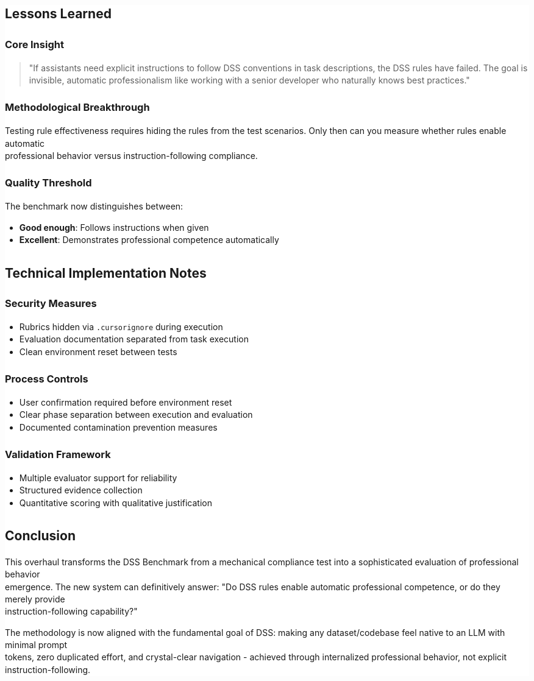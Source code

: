 ## Lessons Learned

### Core Insight
>
> "If assistants need explicit instructions to follow DSS conventions in task descriptions, the DSS rules have failed. The goal is  
> invisible, automatic professionalism like working with a senior developer who naturally knows best practices."

### Methodological Breakthrough

Testing rule effectiveness requires hiding the rules from the test scenarios. Only then can you measure whether rules enable automatic  
professional behavior versus instruction-following compliance.

### Quality Threshold

The benchmark now distinguishes between:

- **Good enough**: Follows instructions when given
- **Excellent**: Demonstrates professional competence automatically

## Technical Implementation Notes

### Security Measures

- Rubrics hidden via `.cursorignore` during execution
- Evaluation documentation separated from task execution
- Clean environment reset between tests

### Process Controls

- User confirmation required before environment reset
- Clear phase separation between execution and evaluation
- Documented contamination prevention measures

### Validation Framework

- Multiple evaluator support for reliability
- Structured evidence collection
- Quantitative scoring with qualitative justification

## Conclusion

This overhaul transforms the DSS Benchmark from a mechanical compliance test into a sophisticated evaluation of professional behavior  
emergence. The new system can definitively answer: "Do DSS rules enable automatic professional competence, or do they merely provide  
instruction-following capability?"

The methodology is now aligned with the fundamental goal of DSS: making any dataset/codebase feel native to an LLM with minimal prompt  
tokens, zero duplicated effort, and crystal-clear navigation - achieved through internalized professional behavior, not explicit instruction-following.

